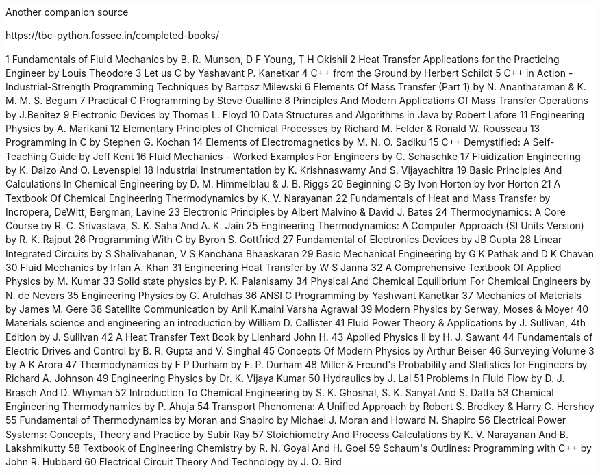 
Another companion source

https://tbc-python.fossee.in/completed-books/

1	Fundamentals of Fluid Mechanics by B. R. Munson, D F Young, T H Okishii
2	Heat Transfer Applications for the Practicing Engineer by Louis Theodore
3	Let us C by Yashavant P. Kanetkar
4	C++ from the Ground by Herbert Schildt
5	C++ in Action - Industrial-Strength Programming Techniques by Bartosz Milewski
6	Elements Of Mass Transfer (Part 1) by N. Anantharaman & K. M. M. S. Begum
7	Practical C Programming by Steve Oualline
8	Principles And Modern Applications Of Mass Transfer Operations by J.Benitez
9	Electronic Devices by Thomas L. Floyd
10	Data Structures and Algorithms in Java by Robert Lafore
11	Engineering Physics by A. Marikani
12	Elementary Principles of Chemical Processes by Richard M. Felder & Ronald W. Rousseau
13	Programming in C by Stephen G. Kochan
14	Elements of Electromagnetics by M. N. O. Sadiku
15	C++ Demystified: A Self-Teaching Guide by Jeff Kent
16	Fluid Mechanics - Worked Examples For Engineers by C. Schaschke
17	Fluidization Engineering by K. Daizo And O. Levenspiel
18	Industrial Instrumentation by K. Krishnaswamy And S. Vijayachitra
19	Basic Principles And Calculations In Chemical Engineering by D. M. Himmelblau & J. B. Riggs
20	Beginning C By Ivon Horton by Ivor Horton
21	A Textbook Of Chemical Engineering Thermodynamics by K. V. Narayanan
22	Fundamentals of Heat and Mass Transfer by Incropera, DeWitt, Bergman, Lavine
23	Electronic Principles by Albert Malvino & David J. Bates
24	Thermodynamics: A Core Course by R. C. Srivastava, S. K. Saha And A. K. Jain
25	Engineering Thermodynamics: A Computer Approach (SI Units Version) by R. K. Rajput
26	Programming With C by Byron S. Gottfried
27	Fundamental of Electronics Devices by JB Gupta
28	Linear Integrated Circuits by S Shalivahanan, V S Kanchana Bhaaskaran
29	Basic Mechanical Engineering by G K Pathak and D K Chavan
30	Fluid Mechanics by Irfan A. Khan
31	Engineering Heat Transfer by W S Janna
32	A Comprehensive Textbook Of Applied Physics by M. Kumar
33	Solid state physics by P. K. Palanisamy
34	Physical And Chemical Equilibrium For Chemical Engineers by N. de Nevers
35	Engineering Physics by G. Aruldhas
36	ANSI C Programming by Yashwant Kanetkar
37	Mechanics of Materials by James M. Gere
38	Satellite Communication by Anil K.maini Varsha Agrawal
39	Modern Physics by Serway, Moses & Moyer
40	Materials science and engineering an introduction by William D. Callister
41	Fluid Power Theory & Applications by J. Sullivan, 4th Edition by J. Sullivan
42	A Heat Transfer Text Book by Lienhard John H.
43	Applied Physics II by H. J. Sawant
44	Fundamentals of Electric Drives and Control by B. R. Gupta and V. Singhal
45	Concepts Of Modern Physics by Arthur Beiser
46	Surveying Volume 3 by A K Arora
47	Thermodynamics by F P Durham by F. P. Durham
48	Miller & Freund's Probability and Statistics for Engineers by Richard A. Johnson
49	Engineering Physics by Dr. K. Vijaya Kumar
50	Hydraulics by J. Lal
51	Problems In Fluid Flow by D. J. Brasch And D. Whyman
52	Introduction To Chemical Engineering by S. K. Ghoshal, S. K. Sanyal And S. Datta
53	Chemical Engineering Thermodynamics by P. Ahuja
54	Transport Phenomena: A Unified Approach by Robert S. Brodkey & Harry C. Hershey
55	Fundamental of Thermodynamics by Moran and Shapiro by Michael J. Moran and Howard N. Shapiro
56	Electrical Power Systems: Concepts, Theory and Practice by Subir Ray
57	Stoichiometry And Process Calculations by K. V. Narayanan And B. Lakshmikutty
58	Textbook of Engineering Chemistry by R. N. Goyal And H. Goel
59	Schaum's Outlines: Programming with C++ by John R. Hubbard
60	Electrical Circuit Theory And Technology by J. O. Bird